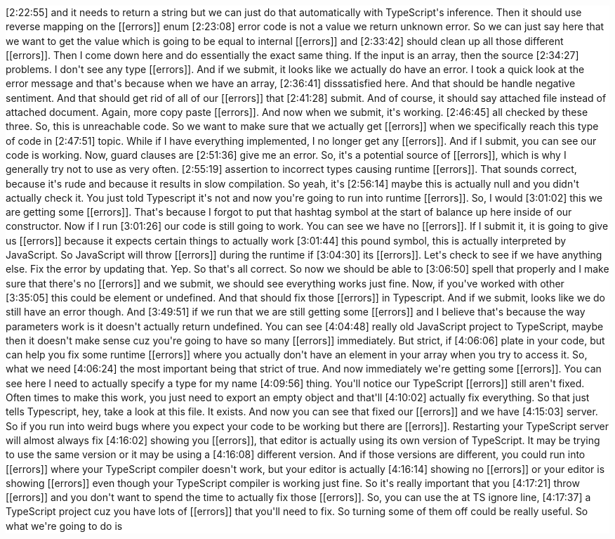 [2:22:55] and it needs to return a string but we can just do that automatically with TypeScript's inference. Then it should use reverse mapping on the [[errors]] enum
[2:23:08] error code is not a value we return unknown error. So we can just say here that we want to get the value which is going to be equal to internal [[errors]] and
[2:33:42] should clean up all those different [[errors]]. Then I come down here and do essentially the exact same thing. If the input is an array, then the source
[2:34:27] problems. I don't see any type [[errors]]. And if we submit, it looks like we actually do have an error. I took a quick look at the error message and that's because when we have an array,
[2:36:41] disssatisfied here. And that should be handle negative sentiment. And that should get rid of all of our [[errors]] that
[2:41:28] submit. And of course, it should say attached file instead of attached document. Again, more copy paste [[errors]]. And now when we submit, it's working.
[2:46:45] all checked by these three. So, this is unreachable code. So we want to make sure that we actually get [[errors]] when we specifically reach this type of code in
[2:47:51] topic. While if I have everything implemented, I no longer get any [[errors]]. And if I submit, you can see our code is working. Now, guard clauses are
[2:51:36] give me an error. So, it's a potential source of [[errors]], which is why I generally try not to use as very often.
[2:55:19] assertion to incorrect types causing runtime [[errors]]. That sounds correct, because it's rude and because it results in slow compilation. So yeah, it's
[2:56:14] maybe this is actually null and you didn't actually check it. You just told Typescript it's not and now you're going to run into runtime [[errors]]. So, I would
[3:01:02] this we are getting some [[errors]]. That's because I forgot to put that hashtag symbol at the start of balance up here inside of our constructor. Now if I run
[3:01:26] our code is still going to work. You can see we have no [[errors]]. If I submit it, it is going to give us [[errors]] because it expects certain things to actually work
[3:01:44] this pound symbol, this is actually interpreted by JavaScript. So JavaScript will throw [[errors]] during the runtime if
[3:04:30] its [[errors]]. Let's check to see if we have anything else. Fix the error by updating that. Yep. So that's all correct. So now we should be able to
[3:06:50] spell that properly and I make sure that there's no [[errors]] and we submit, we should see everything works just fine. Now, if you've worked with other
[3:35:05] this could be element or undefined. And that should fix those [[errors]] in Typescript. And if we submit, looks like we do still have an error though. And
[3:49:51] if we run that we are still getting some [[errors]] and I believe that's because the way parameters work is it doesn't actually return undefined. You can see
[4:04:48] really old JavaScript project to TypeScript, maybe then it doesn't make sense cuz you're going to have so many [[errors]] immediately. But strict, if
[4:06:06] plate in your code, but can help you fix some runtime [[errors]] where you actually don't have an element in your array when you try to access it. So, what we need
[4:06:24] the most important being that strict of true. And now immediately we're getting some [[errors]]. You can see here I need to actually specify a type for my name
[4:09:56] thing. You'll notice our TypeScript [[errors]] still aren't fixed. Often times to make this work, you just need to export an empty object and that'll
[4:10:02] actually fix everything. So that just tells Typescript, hey, take a look at this file. It exists. And now you can see that fixed our [[errors]] and we have
[4:15:03] server. So if you run into weird bugs where you expect your code to be working but there are [[errors]]. Restarting your TypeScript server will almost always fix
[4:16:02] showing you [[errors]], that editor is actually using its own version of TypeScript. It may be trying to use the same version or it may be using a
[4:16:08] different version. And if those versions are different, you could run into [[errors]] where your TypeScript compiler doesn't work, but your editor is actually
[4:16:14] showing no [[errors]] or your editor is showing [[errors]] even though your TypeScript compiler is working just fine. So it's really important that you
[4:17:21] throw [[errors]] and you don't want to spend the time to actually fix those [[errors]]. So, you can use the at TS ignore line,
[4:17:37] a TypeScript project cuz you have lots of [[errors]] that you'll need to fix. So turning some of them off could be really useful. So what we're going to do is
